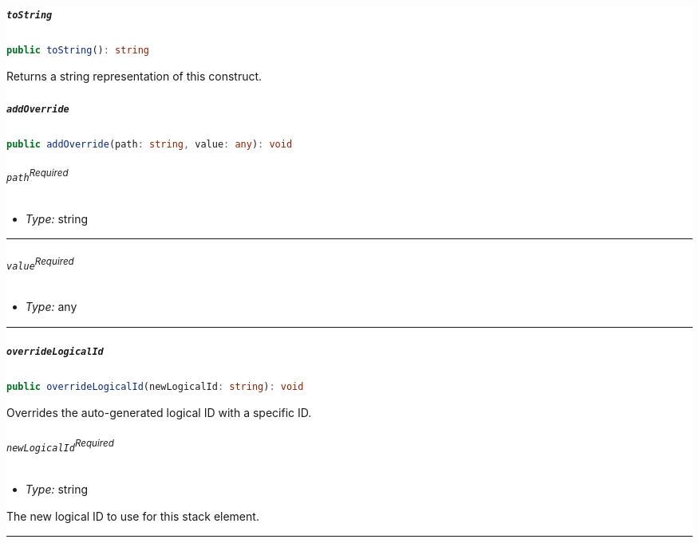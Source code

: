 
##### `toString` <a name="toString" id="rhizo-co-terraform-provider-oci.dataOciCorePeerRegionForRemotePeerings.DataOciCorePeerRegionForRemotePeerings.toString"></a>

```typescript
public toString(): string
```

Returns a string representation of this construct.

##### `addOverride` <a name="addOverride" id="rhizo-co-terraform-provider-oci.dataOciCorePeerRegionForRemotePeerings.DataOciCorePeerRegionForRemotePeerings.addOverride"></a>

```typescript
public addOverride(path: string, value: any): void
```

###### `path`<sup>Required</sup> <a name="path" id="rhizo-co-terraform-provider-oci.dataOciCorePeerRegionForRemotePeerings.DataOciCorePeerRegionForRemotePeerings.addOverride.parameter.path"></a>

- *Type:* string

---

###### `value`<sup>Required</sup> <a name="value" id="rhizo-co-terraform-provider-oci.dataOciCorePeerRegionForRemotePeerings.DataOciCorePeerRegionForRemotePeerings.addOverride.parameter.value"></a>

- *Type:* any

---

##### `overrideLogicalId` <a name="overrideLogicalId" id="rhizo-co-terraform-provider-oci.dataOciCorePeerRegionForRemotePeerings.DataOciCorePeerRegionForRemotePeerings.overrideLogicalId"></a>

```typescript
public overrideLogicalId(newLogicalId: string): void
```

Overrides the auto-generated logical ID with a specific ID.

###### `newLogicalId`<sup>Required</sup> <a name="newLogicalId" id="rhizo-co-terraform-provider-oci.dataOciCorePeerRegionForRemotePeerings.DataOciCorePeerRegionForRemotePeerings.overrideLogicalId.parameter.newLogicalId"></a>

- *Type:* string

The new logical ID to use for this stack element.

---
